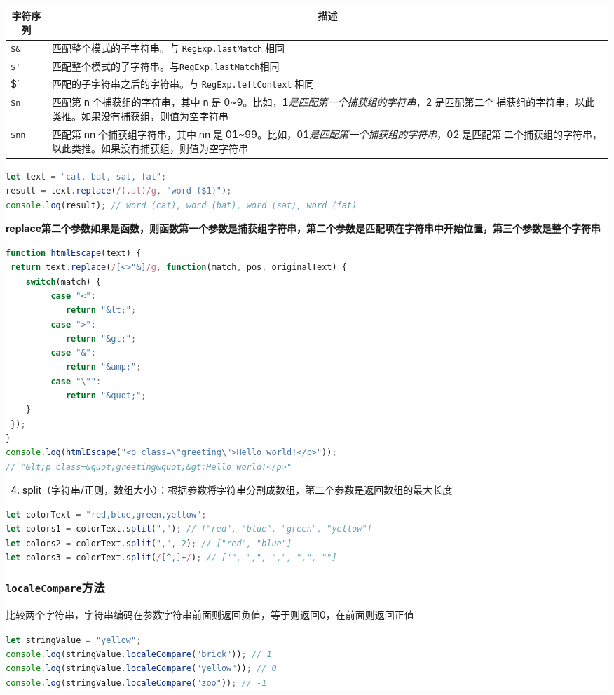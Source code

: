 | 字符序列 | 描述                                                         |
| -------- | ------------------------------------------------------------ |
| `$&`     | 匹配整个模式的子字符串。与 `RegExp.lastMatch` 相同           |
| `$'`     | 匹配整个模式的子字符串。与` RegExp.lastMatch `相同           |
| $`       | 匹配的子字符串之后的字符串。与 `RegExp.leftContext` 相同     |
| `$n`     | 匹配第 n 个捕获组的字符串，其中 n 是 0~9。比如，$1 是匹配第一个捕获组的字符串，$2 是匹配第二个 捕获组的字符串，以此类推。如果没有捕获组，则值为空字符串 |
| `$nn`    | 匹配第 nn 个捕获组字符串，其中 nn 是 01~99。比如，$01 是匹配第一个捕获组的字符串，$02 是匹配第 二个捕获组的字符串，以此类推。如果没有捕获组，则值为空字符串 |

```js
let text = "cat, bat, sat, fat"; 
result = text.replace(/(.at)/g, "word ($1)"); 
console.log(result); // word (cat), word (bat), word (sat), word (fat)
```

**replace第二个参数如果是函数，则函数第一个参数是捕获组字符串，第二个参数是匹配项在字符串中开始位置，第三个参数是整个字符串**

```js
function htmlEscape(text) { 
 return text.replace(/[<>"&]/g, function(match, pos, originalText) { 
    switch(match) { 
         case "<": 
         	return "&lt;"; 
         case ">": 
         	return "&gt;"; 
         case "&": 
         	return "&amp;"; 
         case "\"": 
         	return "&quot;"; 
 	} 
 }); 
} 
console.log(htmlEscape("<p class=\"greeting\">Hello world!</p>")); 
// "&lt;p class=&quot;greeting&quot;&gt;Hello world!</p>"
```

4. split（字符串/正则，数组大小）：根据参数将字符串分割成数组，第二个参数是返回数组的最大长度

```js
let colorText = "red,blue,green,yellow"; 
let colors1 = colorText.split(","); // ["red", "blue", "green", "yellow"] 
let colors2 = colorText.split(",", 2); // ["red", "blue"] 
let colors3 = colorText.split(/[^,]+/); // ["", ",", ",", ",", ""] 
```

### `localeCompare`方法

比较两个字符串，字符串编码在参数字符串前面则返回负值，等于则返回0，在前面则返回正值

```js
let stringValue = "yellow"; 
console.log(stringValue.localeCompare("brick")); // 1 
console.log(stringValue.localeCompare("yellow")); // 0 
console.log(stringValue.localeCompare("zoo")); // -1 
```
